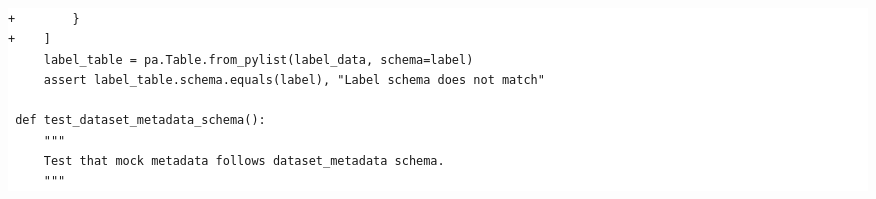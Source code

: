 ```
+        }
+    ]
     label_table = pa.Table.from_pylist(label_data, schema=label)
     assert label_table.schema.equals(label), "Label schema does not match"
 
 def test_dataset_metadata_schema():
     """
     Test that mock metadata follows dataset_metadata schema.
     """
```


